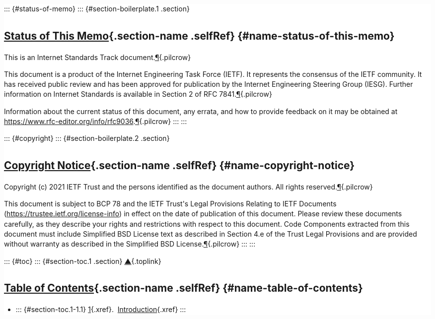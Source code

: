 ::: {#status-of-memo}
::: {#section-boilerplate.1 .section}
## [Status of This Memo](#name-status-of-this-memo){.section-name .selfRef} {#name-status-of-this-memo}

This is an Internet Standards Track
document.[¶](#section-boilerplate.1-1){.pilcrow}

This document is a product of the Internet Engineering Task Force
(IETF). It represents the consensus of the IETF community. It has
received public review and has been approved for publication by the
Internet Engineering Steering Group (IESG). Further information on
Internet Standards is available in Section 2 of RFC
7841.[¶](#section-boilerplate.1-2){.pilcrow}

Information about the current status of this document, any errata, and
how to provide feedback on it may be obtained at
<https://www.rfc-editor.org/info/rfc9036>.[¶](#section-boilerplate.1-3){.pilcrow}
:::
:::

::: {#copyright}
::: {#section-boilerplate.2 .section}
## [Copyright Notice](#name-copyright-notice){.section-name .selfRef} {#name-copyright-notice}

Copyright (c) 2021 IETF Trust and the persons identified as the document
authors. All rights reserved.[¶](#section-boilerplate.2-1){.pilcrow}

This document is subject to BCP 78 and the IETF Trust\'s Legal
Provisions Relating to IETF Documents
(<https://trustee.ietf.org/license-info>) in effect on the date of
publication of this document. Please review these documents carefully,
as they describe your rights and restrictions with respect to this
document. Code Components extracted from this document must include
Simplified BSD License text as described in Section 4.e of the Trust
Legal Provisions and are provided without warranty as described in the
Simplified BSD License.[¶](#section-boilerplate.2-2){.pilcrow}
:::
:::

::: {#toc}
::: {#section-toc.1 .section}
[▲](#){.toplink}

## [Table of Contents](#name-table-of-contents){.section-name .selfRef} {#name-table-of-contents}

-   ::: {#section-toc.1-1.1}
    [1](#section-1){.xref}.  [Introduction](#name-introduction){.xref}
    :::
